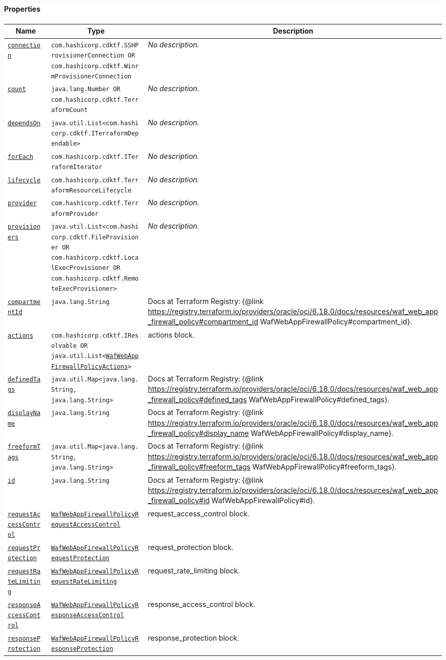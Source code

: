 #### Properties <a name="Properties" id="Properties"></a>

| **Name** | **Type** | **Description** |
| --- | --- | --- |
| <code><a href="#rhizo-co-terraform-provider-oci.wafWebAppFirewallPolicy.WafWebAppFirewallPolicyConfig.property.connection">connection</a></code> | <code>com.hashicorp.cdktf.SSHProvisionerConnection OR com.hashicorp.cdktf.WinrmProvisionerConnection</code> | *No description.* |
| <code><a href="#rhizo-co-terraform-provider-oci.wafWebAppFirewallPolicy.WafWebAppFirewallPolicyConfig.property.count">count</a></code> | <code>java.lang.Number OR com.hashicorp.cdktf.TerraformCount</code> | *No description.* |
| <code><a href="#rhizo-co-terraform-provider-oci.wafWebAppFirewallPolicy.WafWebAppFirewallPolicyConfig.property.dependsOn">dependsOn</a></code> | <code>java.util.List<com.hashicorp.cdktf.ITerraformDependable></code> | *No description.* |
| <code><a href="#rhizo-co-terraform-provider-oci.wafWebAppFirewallPolicy.WafWebAppFirewallPolicyConfig.property.forEach">forEach</a></code> | <code>com.hashicorp.cdktf.ITerraformIterator</code> | *No description.* |
| <code><a href="#rhizo-co-terraform-provider-oci.wafWebAppFirewallPolicy.WafWebAppFirewallPolicyConfig.property.lifecycle">lifecycle</a></code> | <code>com.hashicorp.cdktf.TerraformResourceLifecycle</code> | *No description.* |
| <code><a href="#rhizo-co-terraform-provider-oci.wafWebAppFirewallPolicy.WafWebAppFirewallPolicyConfig.property.provider">provider</a></code> | <code>com.hashicorp.cdktf.TerraformProvider</code> | *No description.* |
| <code><a href="#rhizo-co-terraform-provider-oci.wafWebAppFirewallPolicy.WafWebAppFirewallPolicyConfig.property.provisioners">provisioners</a></code> | <code>java.util.List<com.hashicorp.cdktf.FileProvisioner OR com.hashicorp.cdktf.LocalExecProvisioner OR com.hashicorp.cdktf.RemoteExecProvisioner></code> | *No description.* |
| <code><a href="#rhizo-co-terraform-provider-oci.wafWebAppFirewallPolicy.WafWebAppFirewallPolicyConfig.property.compartmentId">compartmentId</a></code> | <code>java.lang.String</code> | Docs at Terraform Registry: {@link https://registry.terraform.io/providers/oracle/oci/6.18.0/docs/resources/waf_web_app_firewall_policy#compartment_id WafWebAppFirewallPolicy#compartment_id}. |
| <code><a href="#rhizo-co-terraform-provider-oci.wafWebAppFirewallPolicy.WafWebAppFirewallPolicyConfig.property.actions">actions</a></code> | <code>com.hashicorp.cdktf.IResolvable OR java.util.List<<a href="#rhizo-co-terraform-provider-oci.wafWebAppFirewallPolicy.WafWebAppFirewallPolicyActions">WafWebAppFirewallPolicyActions</a>></code> | actions block. |
| <code><a href="#rhizo-co-terraform-provider-oci.wafWebAppFirewallPolicy.WafWebAppFirewallPolicyConfig.property.definedTags">definedTags</a></code> | <code>java.util.Map<java.lang.String, java.lang.String></code> | Docs at Terraform Registry: {@link https://registry.terraform.io/providers/oracle/oci/6.18.0/docs/resources/waf_web_app_firewall_policy#defined_tags WafWebAppFirewallPolicy#defined_tags}. |
| <code><a href="#rhizo-co-terraform-provider-oci.wafWebAppFirewallPolicy.WafWebAppFirewallPolicyConfig.property.displayName">displayName</a></code> | <code>java.lang.String</code> | Docs at Terraform Registry: {@link https://registry.terraform.io/providers/oracle/oci/6.18.0/docs/resources/waf_web_app_firewall_policy#display_name WafWebAppFirewallPolicy#display_name}. |
| <code><a href="#rhizo-co-terraform-provider-oci.wafWebAppFirewallPolicy.WafWebAppFirewallPolicyConfig.property.freeformTags">freeformTags</a></code> | <code>java.util.Map<java.lang.String, java.lang.String></code> | Docs at Terraform Registry: {@link https://registry.terraform.io/providers/oracle/oci/6.18.0/docs/resources/waf_web_app_firewall_policy#freeform_tags WafWebAppFirewallPolicy#freeform_tags}. |
| <code><a href="#rhizo-co-terraform-provider-oci.wafWebAppFirewallPolicy.WafWebAppFirewallPolicyConfig.property.id">id</a></code> | <code>java.lang.String</code> | Docs at Terraform Registry: {@link https://registry.terraform.io/providers/oracle/oci/6.18.0/docs/resources/waf_web_app_firewall_policy#id WafWebAppFirewallPolicy#id}. |
| <code><a href="#rhizo-co-terraform-provider-oci.wafWebAppFirewallPolicy.WafWebAppFirewallPolicyConfig.property.requestAccessControl">requestAccessControl</a></code> | <code><a href="#rhizo-co-terraform-provider-oci.wafWebAppFirewallPolicy.WafWebAppFirewallPolicyRequestAccessControl">WafWebAppFirewallPolicyRequestAccessControl</a></code> | request_access_control block. |
| <code><a href="#rhizo-co-terraform-provider-oci.wafWebAppFirewallPolicy.WafWebAppFirewallPolicyConfig.property.requestProtection">requestProtection</a></code> | <code><a href="#rhizo-co-terraform-provider-oci.wafWebAppFirewallPolicy.WafWebAppFirewallPolicyRequestProtection">WafWebAppFirewallPolicyRequestProtection</a></code> | request_protection block. |
| <code><a href="#rhizo-co-terraform-provider-oci.wafWebAppFirewallPolicy.WafWebAppFirewallPolicyConfig.property.requestRateLimiting">requestRateLimiting</a></code> | <code><a href="#rhizo-co-terraform-provider-oci.wafWebAppFirewallPolicy.WafWebAppFirewallPolicyRequestRateLimiting">WafWebAppFirewallPolicyRequestRateLimiting</a></code> | request_rate_limiting block. |
| <code><a href="#rhizo-co-terraform-provider-oci.wafWebAppFirewallPolicy.WafWebAppFirewallPolicyConfig.property.responseAccessControl">responseAccessControl</a></code> | <code><a href="#rhizo-co-terraform-provider-oci.wafWebAppFirewallPolicy.WafWebAppFirewallPolicyResponseAccessControl">WafWebAppFirewallPolicyResponseAccessControl</a></code> | response_access_control block. |
| <code><a href="#rhizo-co-terraform-provider-oci.wafWebAppFirewallPolicy.WafWebAppFirewallPolicyConfig.property.responseProtection">responseProtection</a></code> | <code><a href="#rhizo-co-terraform-provider-oci.wafWebAppFirewallPolicy.WafWebAppFirewallPolicyResponseProtection">WafWebAppFirewallPolicyResponseProtection</a></code> | response_protection block. |